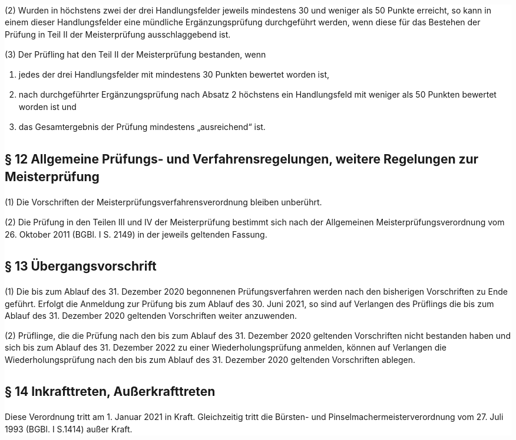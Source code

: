 (2) Wurden in höchstens zwei der drei Handlungsfelder jeweils mindestens 30 und weniger als 50 Punkte erreicht, so kann in einem dieser Handlungsfelder eine mündliche Ergänzungsprüfung durchgeführt werden, wenn diese für das Bestehen der Prüfung in Teil II der Meisterprüfung ausschlaggebend ist.

(3) Der Prüfling hat den Teil II der Meisterprüfung bestanden, wenn

1.  jedes der drei Handlungsfelder mit mindestens 30 Punkten bewertet worden ist,


2.  nach durchgeführter Ergänzungsprüfung nach Absatz 2 höchstens ein Handlungsfeld mit weniger als 50 Punkten bewertet worden ist und


3.  das Gesamtergebnis der Prüfung mindestens „ausreichend“ ist.





## § 12 Allgemeine Prüfungs- und Verfahrensregelungen, weitere Regelungen zur Meisterprüfung

(1) Die Vorschriften der Meisterprüfungsverfahrensverordnung bleiben unberührt.

(2) Die Prüfung in den Teilen III und IV der Meisterprüfung bestimmt sich nach der Allgemeinen Meisterprüfungsverordnung vom 26. Oktober 2011 (BGBl. I S. 2149) in der jeweils geltenden Fassung.


## § 13 Übergangsvorschrift

(1) Die bis zum Ablauf des 31. Dezember 2020 begonnenen Prüfungsverfahren werden nach den bisherigen Vorschriften zu Ende geführt. Erfolgt die Anmeldung zur Prüfung bis zum Ablauf des 30. Juni 2021, so sind auf Verlangen des Prüflings die bis zum Ablauf des 31. Dezember 2020 geltenden Vorschriften weiter anzuwenden.

(2) Prüflinge, die die Prüfung nach den bis zum Ablauf des 31. Dezember 2020 geltenden Vorschriften nicht bestanden haben und sich bis zum Ablauf des 31. Dezember 2022 zu einer Wiederholungsprüfung anmelden, können auf Verlangen die Wiederholungsprüfung nach den bis zum Ablauf des 31. Dezember 2020 geltenden Vorschriften ablegen.


## § 14 Inkrafttreten, Außerkrafttreten

Diese Verordnung tritt am 1. Januar 2021 in Kraft. Gleichzeitig tritt die Bürsten- und Pinselmachermeisterverordnung vom 27. Juli 1993 (BGBl. I S.1414) außer Kraft.

